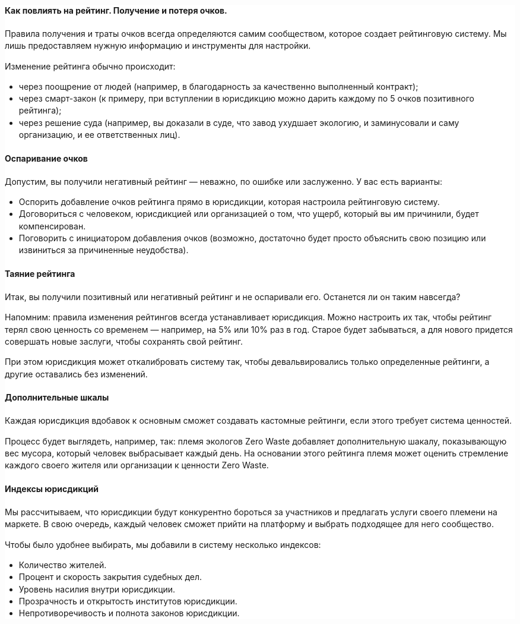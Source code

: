 #### Как повлиять на рейтинг. Получение и потеря очков.

Правила получения и траты очков всегда определяются самим сообществом, которое создает рейтинговую систему. Мы лишь предоставляем нужную информацию и инструменты для настройки.

Изменение рейтинга обычно происходит:

- через поощрение от людей (например, в благодарность за качественно выполненный контракт);
- через смарт-закон (к примеру, при вступлении в юрисдикцию можно дарить каждому по 5 очков позитивного рейтинга);
- через решение суда (например, вы доказали в суде, что завод ухудшает экологию, и заминусовали и саму организацию, и ее ответственных лиц).

#### Оспаривание очков

Допустим, вы получили негативный рейтинг — неважно, по ошибке или заслуженно. У вас есть варианты:

- Оспорить добавление очков рейтинга прямо в юрисдикции, которая настроила рейтинговую систему.
- Договориться с человеком, юрисдикцией или организацией о том, что ущерб, который вы им причинили, будет компенсирован.
- Поговорить с инициатором добавления очков (возможно, достаточно будет просто объяснить свою позицию или извиниться за причиненные неудобства).

#### Таяние рейтинга

Итак, вы получили позитивный или негативный рейтинг и не оспаривали его. Останется ли он таким навсегда?

Напомним: правила изменения рейтингов всегда устанавливает юрисдикция. Можно настроить их так, чтобы рейтинг терял свою ценность со временем — например, на 5% или 10% раз в год. Старое будет забываться, а для нового придется совершать новые заслуги, чтобы сохранять свой рейтинг.

При этом юрисдикция может откалибровать систему так, чтобы девальвировались только определенные рейтинги, а другие оставались без изменений.

#### Дополнительные шкалы

Каждая юрисдикция вдобавок к основным сможет создавать кастомные рейтинги, если этого требует система ценностей.

Процесс будет выглядеть, например, так: племя экологов Zero Waste добавляет дополнительную шакалу, показывающую вес мусора, который человек выбрасывает каждый день. На основании этого рейтинга племя может оценить стремление каждого своего жителя или организации к ценности Zero Waste.

#### Индексы юрисдикций

Мы рассчитываем, что юрисдикции будут конкурентно бороться за участников и предлагать услуги своего племени на маркете. В свою очередь, каждый человек сможет прийти на платформу и выбрать подходящее для него сообщество.

Чтобы было удобнее выбирать, мы добавили в систему несколько индексов:

- Количество жителей.
- Процент и скорость закрытия судебных дел.
- Уровень насилия внутри юрисдикции.
- Прозрачность и открытость институтов юрисдикции.
- Непротиворечивость и полнота законов юрисдикции.
